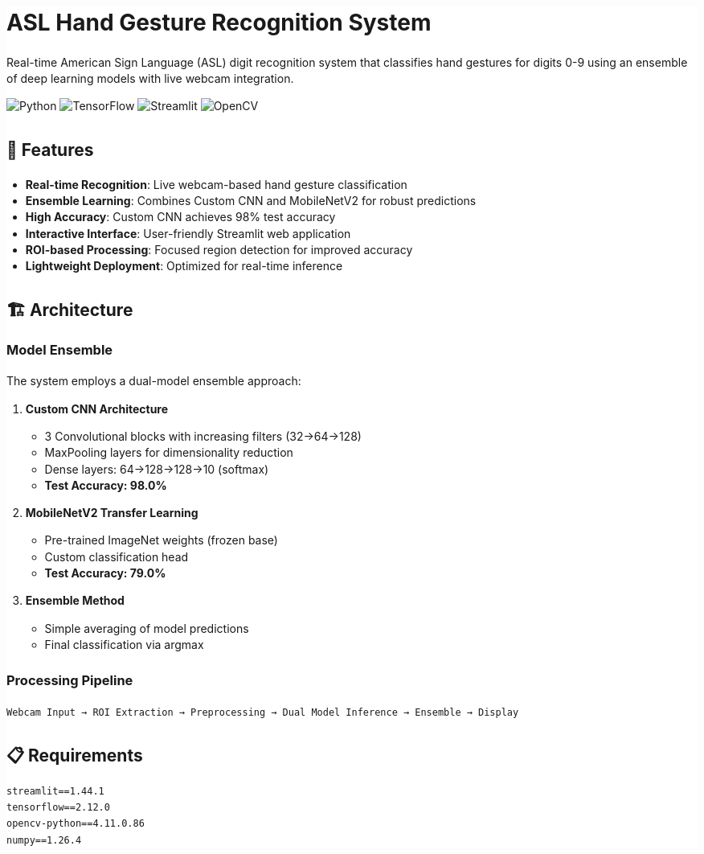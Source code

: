 # ASL Hand Gesture Recognition System

Real-time American Sign Language (ASL) digit recognition system that classifies hand gestures for digits 0-9 using an ensemble of deep learning models with live webcam integration.

![Python](https://img.shields.io/badge/python-v3.8+-blue.svg)
![TensorFlow](https://img.shields.io/badge/TensorFlow-v2.12-orange.svg)
![Streamlit](https://img.shields.io/badge/Streamlit-v1.44+-red.svg)
![OpenCV](https://img.shields.io/badge/OpenCV-v4.11+-green.svg)

## 🌟 Features

- **Real-time Recognition**: Live webcam-based hand gesture classification
- **Ensemble Learning**: Combines Custom CNN and MobileNetV2 for robust predictions
- **High Accuracy**: Custom CNN achieves 98% test accuracy
- **Interactive Interface**: User-friendly Streamlit web application
- **ROI-based Processing**: Focused region detection for improved accuracy
- **Lightweight Deployment**: Optimized for real-time inference

## 🏗️ Architecture

### Model Ensemble
The system employs a dual-model ensemble approach:

1. **Custom CNN Architecture**
   - 3 Convolutional blocks with increasing filters (32→64→128)
   - MaxPooling layers for dimensionality reduction
   - Dense layers: 64→128→128→10 (softmax)
   - **Test Accuracy: 98.0%**

2. **MobileNetV2 Transfer Learning**
   - Pre-trained ImageNet weights (frozen base)
   - Custom classification head
   - **Test Accuracy: 79.0%**

3. **Ensemble Method**
   - Simple averaging of model predictions
   - Final classification via argmax

### Processing Pipeline
```
Webcam Input → ROI Extraction → Preprocessing → Dual Model Inference → Ensemble → Display
```

## 📋 Requirements

```
streamlit==1.44.1
tensorflow==2.12.0
opencv-python==4.11.0.86
numpy==1.26.4
```

